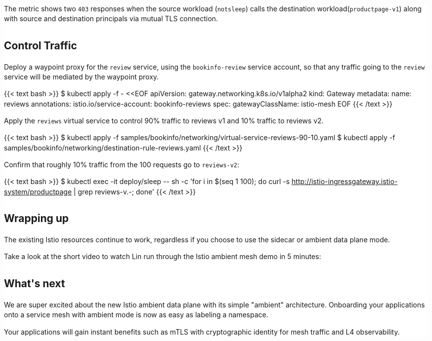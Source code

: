 The metric shows two `403` responses when the source workload (`notsleep`) calls the destination workload(`productpage-v1`) along with source and destination principals via mutual TLS connection.

## Control Traffic

Deploy a waypoint proxy for the `review` service, using the `bookinfo-review` service account, so that any traffic going to the `review` service will be mediated by the waypoint proxy.

{{< text bash >}}
$ kubectl apply -f - <<EOF
apiVersion: gateway.networking.k8s.io/v1alpha2
kind: Gateway
metadata:
 name: reviews
 annotations:
   istio.io/service-account: bookinfo-reviews
spec:
 gatewayClassName: istio-mesh
EOF
{{< /text >}}

Apply the `reviews` virtual service to control 90% traffic to reviews v1 and 10% traffic to reviews v2.

{{< text bash >}}
$ kubectl apply -f samples/bookinfo/networking/virtual-service-reviews-90-10.yaml
$ kubectl apply -f samples/bookinfo/networking/destination-rule-reviews.yaml
{{< /text >}}

Confirm that roughly 10% traffic from the 100 requests go to `reviews-v2`:

{{< text bash >}}
$ kubectl exec -it deploy/sleep -- sh -c 'for i in $(seq 1 100); do curl -s http://istio-ingressgateway.istio-system/productpage | grep reviews-v.-; done'
{{< /text >}}

## Wrapping up

The existing Istio resources continue to work, regardless if you choose to use the sidecar or ambient data plane mode.

Take a look at the short video to watch Lin run through the Istio ambient mesh demo in 5 minutes:

<iframe width="560" height="315" src="https://www.youtube.com/embed/wTGF4S4ZmJ0" title="YouTube video player" frameborder="0" allow="accelerometer; autoplay; clipboard-write; encrypted-media; gyroscope; picture-in-picture" allowfullscreen></iframe>

## What's next

We are super excited about the new Istio ambient data plane with its simple "ambient" architecture.
Onboarding your applications onto a service mesh with ambient mode is now as easy as labeling a namespace.

Your applications will gain instant benefits such as mTLS with cryptographic identity for mesh traffic and L4 observability.
